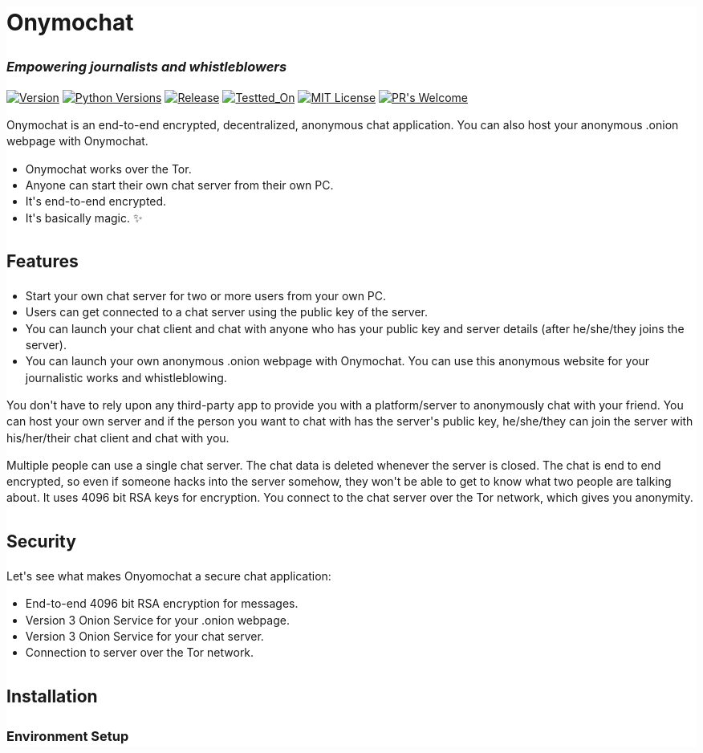 # Onymochat

### _Empowering journalists and whistleblowers_

[![Version](https://img.shields.io/badge/Version-1.1.0-blue.svg)]() [![Python Versions](https://img.shields.io/badge/Python-3.9-blue.svg)](https://github.com/SamratDuttaOfficial/onymochat) [![Release](https://img.shields.io/badge/Release-beta-red.svg)]() [![Testted_On](https://img.shields.io/badge/Tested_On-Windows_|_Linux-brightgreen.svg)]()
[![MIT License](https://img.shields.io/badge/License-MIT-green.svg)](https://github.com/SamratDuttaOfficial/onymochat) [![PR's Welcome](https://img.shields.io/badge/PRs-welcome-brightgreen.svg?style=flat)](https://github.com/SamratDuttaOfficial/onymochat)  

Onymochat is an end-to-end encrypted, decentralized, anonymous chat application. You can also host your anonymous .onion webpage with Onymochat.

- Onymochat works over the Tor.
- Anyone can start their own chat server from their own PC.
- It's end-to-end encrypted.
- It's basically magic. ✨  

## Features

- Start your own chat server for two or more users from your own PC.
- Users can get connected to a chat server using the public key of the server.
- You can launch your chat client and chat with anyone who has your public key and server details (after he/she/they joins the server).
- You can launch your own anonymous .onion webpage with Onymochat. You can use this anonymous website for your journalistic works and whistleblowing.

You don't have to rely upon any third-party app to provide you with a platform/server to anonymously chat with your friend. You can host your own server and if the person you want to chat with has the server's public key, he/she/they can join the server with his/her/their chat client and chat with you. 

Multiple people can use a single chat server. The chat data is deleted whenever the server is closed. The chat is end to end encrypted, so even if someone hacks into the server somehow, they won't be able to get to know what two people are talking about. It uses 4096 bit RSA keys for encryption. You connect to the chat server over the Tor network, which gives you anonymity. 

## Security

Let's see what makes Onyomochat a secure chat application:

- End-to-end 4096 bit RSA encryption for messages.
- Version 3 Onion Service for your .onion webpage.
- Version 3 Onion Service for your chat server.
- Connection to server over the Tor network.

## Installation

### Environment Setup
